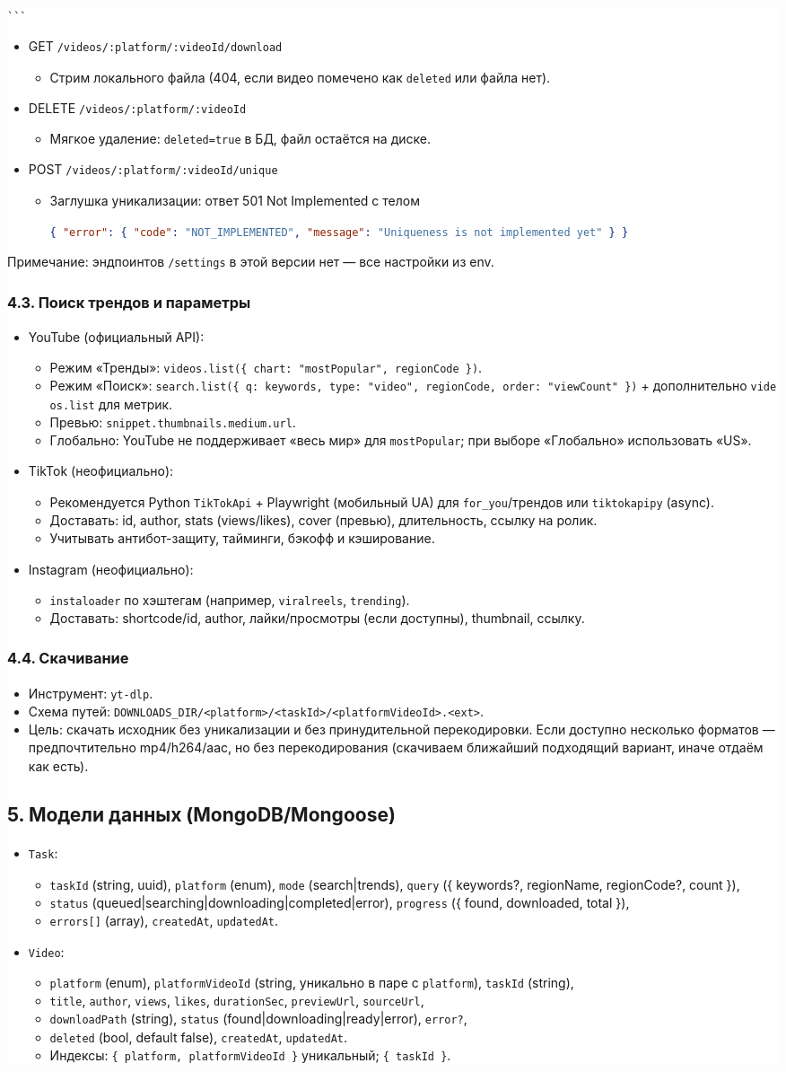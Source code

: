     ```

- GET `/videos/:platform/:videoId/download`
  - Стрим локального файла (404, если видео помечено как `deleted` или файла нет).

- DELETE `/videos/:platform/:videoId`
  - Мягкое удаление: `deleted=true` в БД, файл остаётся на диске.

- POST `/videos/:platform/:videoId/unique`
  - Заглушка уникализации: ответ 501 Not Implemented с телом
    ```json
    { "error": { "code": "NOT_IMPLEMENTED", "message": "Uniqueness is not implemented yet" } }
    ```

Примечание: эндпоинтов `/settings` в этой версии нет — все настройки из env.

### 4.3. Поиск трендов и параметры

- YouTube (официальный API):
  - Режим «Тренды»: `videos.list({ chart: "mostPopular", regionCode })`.
  - Режим «Поиск»: `search.list({ q: keywords, type: "video", regionCode, order: "viewCount" })` + дополнительно `videos.list` для метрик.
  - Превью: `snippet.thumbnails.medium.url`.
  - Глобально: YouTube не поддерживает «весь мир» для `mostPopular`; при выборе «Глобально» использовать «US».

- TikTok (неофициально):
  - Рекомендуется Python `TikTokApi` + Playwright (мобильный UA) для `for_you`/трендов или `tiktokapipy` (async).
  - Доставать: id, author, stats (views/likes), cover (превью), длительность, ссылку на ролик.
  - Учитывать антибот-защиту, тайминги, бэкофф и кэширование.

- Instagram (неофициально):
  - `instaloader` по хэштегам (например, `viralreels`, `trending`).
  - Доставать: shortcode/id, author, лайки/просмотры (если доступны), thumbnail, ссылку.

### 4.4. Скачивание

- Инструмент: `yt-dlp`.
- Схема путей: `DOWNLOADS_DIR/<platform>/<taskId>/<platformVideoId>.<ext>`.
- Цель: скачать исходник без уникализации и без принудительной перекодировки. Если доступно несколько форматов — предпочтительно mp4/h264/aac, но без перекодирования (скачиваем ближайший подходящий вариант, иначе отдаём как есть).

## 5. Модели данных (MongoDB/Mongoose)

- `Task`:
  - `taskId` (string, uuid), `platform` (enum), `mode` (search|trends), `query` ({ keywords?, regionName, regionCode?, count }),
  - `status` (queued|searching|downloading|completed|error), `progress` ({ found, downloaded, total }),
  - `errors[]` (array), `createdAt`, `updatedAt`.

- `Video`:
  - `platform` (enum), `platformVideoId` (string, уникально в паре с `platform`), `taskId` (string),
  - `title`, `author`, `views`, `likes`, `durationSec`, `previewUrl`, `sourceUrl`,
  - `downloadPath` (string), `status` (found|downloading|ready|error), `error?`,
  - `deleted` (bool, default false), `createdAt`, `updatedAt`.
  - Индексы: `{ platform, platformVideoId }` уникальный; `{ taskId }`.
